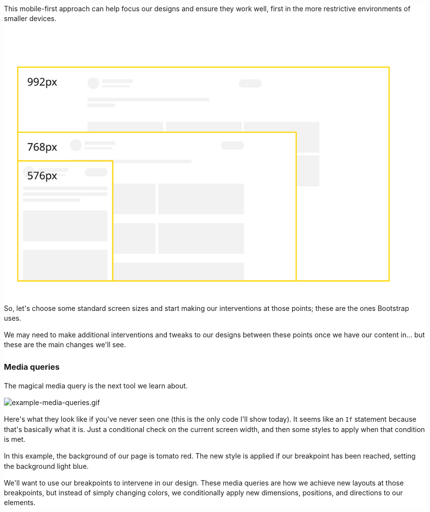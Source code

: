 This mobile-first approach can help focus our designs and ensure they work well, first in the more restrictive environments of smaller devices.

![break-points-labelled](./images/break-points-labelled.svg)

So, let's choose some standard screen sizes and start making our interventions at those points; these are the ones Bootstrap uses.

We may need to make additional interventions and tweaks to our designs between these points once we have our content in... but these are the main changes we'll see.

### Media queries

The magical media query is the next tool we learn about.

![example-media-queries.gif](./images/example-media-query.gif)

Here's what they look like if you've never seen one (this is the only code I'll show today). It seems like an `If` statement because that's basically what it is. Just a conditional check on the current screen width, and then some styles to apply when that condition is met.

In this example, the background of our page is tomato red. The new style is applied if our breakpoint has been reached, setting the background light blue.

We'll want to use our breakpoints to intervene in our design. These media queries are how we achieve new layouts at those breakpoints, but instead of simply changing colors, we conditionally apply new dimensions, positions, and directions to our elements.
